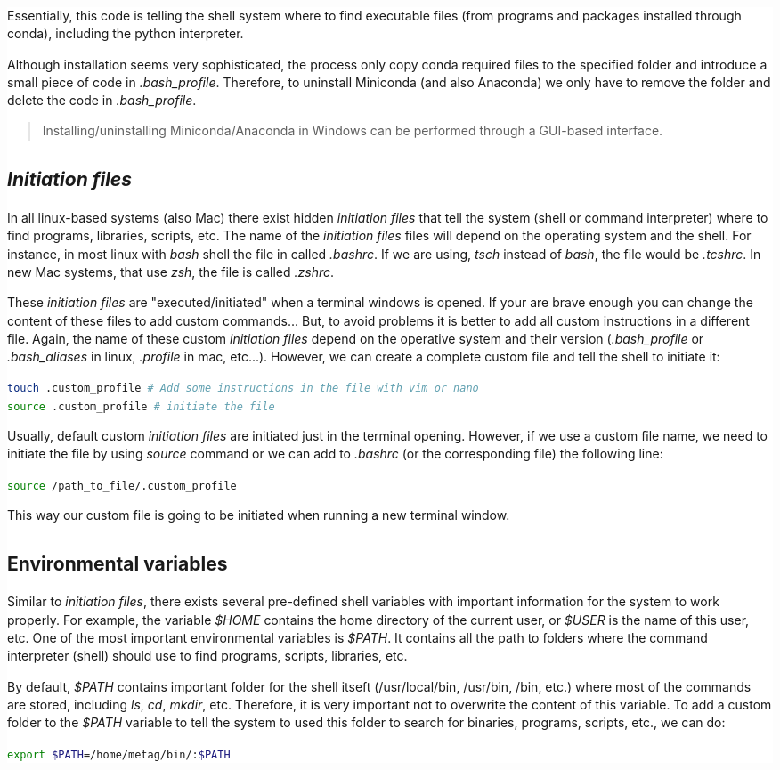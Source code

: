 Essentially, this code is telling the shell system where to find executable files (from programs and packages installed through conda), including the python interpreter.

Although installation seems very sophisticated, the process only copy conda required files to the specified folder and introduce a small piece of code in *.bash_profile*. Therefore, to uninstall Miniconda (and also Anaconda) we only have to remove the folder and delete the code in *.bash_profile*.

> Installing/uninstalling Miniconda/Anaconda in Windows can be performed through a GUI-based interface.

## *Initiation files*

In all linux-based systems (also Mac) there exist hidden *initiation files* that tell the system (shell or command interpreter) where to find programs, libraries, scripts, etc. The name of the *initiation files* files will depend on the operating system and the shell. For instance, in most linux with *bash* shell the file in called *.bashrc*. If we are using, *tsch* instead of *bash*, the file would be *.tcshrc*. In new Mac systems, that use *zsh*, the file is called *.zshrc*.

These *initiation files* are "executed/initiated" when a terminal windows is opened. If your are brave enough you can change the content of these files to add custom commands... But, to avoid problems it is better to add all custom instructions in a different file. Again, the name of these custom *initiation files* depend on the operative system and their version (*.bash_profile* or *.bash_aliases* in linux, *.profile* in mac, etc...). However, we can create a complete custom file and tell the shell to initiate it:

```bash
touch .custom_profile # Add some instructions in the file with vim or nano
source .custom_profile # initiate the file
```

Usually, default custom *initiation files* are initiated just in the terminal opening. However, if we use a custom file name, we need to initiate the file by using *source* command or we can add to *.bashrc* (or the corresponding file) the following line:

```bash
source /path_to_file/.custom_profile
```

This way our custom file is going to be initiated when running a new terminal window.

## Environmental variables

Similar to *initiation files*, there exists several pre-defined shell variables with important information for the system to work properly. For example, the variable _\$HOME_ contains the home directory of the current user, or _\$USER_ is the name of this user, etc. One of the most important environmental variables is _\$PATH_. It contains all the path to folders where the command interpreter (shell) should use to find programs, scripts, libraries, etc.

By default, _\$PATH_ contains important folder for the shell itseft (/usr/local/bin, /usr/bin, /bin, etc.) where most of the commands are stored, including _ls_, _cd_, _mkdir_, etc. Therefore, it is very important not to overwrite the content of this variable. To add a custom folder to the _\$PATH_ variable to tell the system to used this folder to search for binaries, programs, scripts, etc., we can do:

```bash
export $PATH=/home/metag/bin/:$PATH
```
